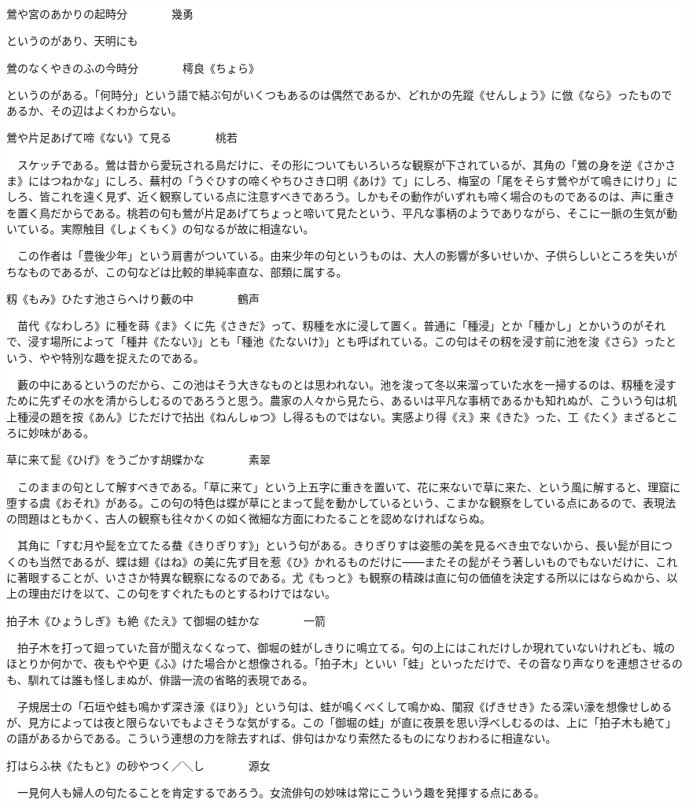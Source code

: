 鶯や宮のあかりの起時分　　　　幾勇



というのがあり、天明にも



鶯のなくやきのふの今時分　　　　樗良《ちょら》



というのがある。「何時分」という語で結ぶ句がいくつもあるのは偶然であるか、どれかの先蹤《せんしょう》に倣《なら》ったものであるか、その辺はよくわからない。



鶯や片足あげて啼《ない》て見る　　　　桃若



　スケッチである。鶯は昔から愛玩される鳥だけに、その形についてもいろいろな観察が下されているが、其角の「鶯の身を逆《さかさま》にはつねかな」にしろ、蕪村の「うぐひすの啼くやちひさき口明《あけ》て」にしろ、梅室の「尾をそらす鶯やがて鳴きにけり」にしろ、皆これを遠く見ず、近く観察している点に注意すべきであろう。しかもその動作がいずれも啼く場合のものであるのは、声に重きを置く鳥だからである。桃若の句も鶯が片足あげてちょっと啼いて見たという、平凡な事柄のようでありながら、そこに一脈の生気が動いている。実際触目《しょくもく》の句なるが故に相違ない。

　この作者は「豊後少年」という肩書がついている。由来少年の句というものは、大人の影響が多いせいか、子供らしいところを失いがちなものであるが、この句などは比較的単純率直な、部類に属する。



籾《もみ》ひたす池さらへけり藪の中　　　　鶴声



　苗代《なわしろ》に種を蒔《ま》くに先《さきだ》って、籾種を水に浸して置く。普通に「種浸」とか「種かし」とかいうのがそれで、浸す場所によって「種井《たない》」とも「種池《たないけ》」とも呼ばれている。この句はその籾を浸す前に池を浚《さら》ったという、やや特別な趣を捉えたのである。

　藪の中にあるというのだから、この池はそう大きなものとは思われない。池を浚って冬以来溜っていた水を一掃するのは、籾種を浸すために先ずその水を清からしむるのであろうと思う。農家の人々から見たら、あるいは平凡な事柄であるかも知れぬが、こういう句は机上種浸の題を按《あん》じただけで拈出《ねんしゅつ》し得るものではない。実感より得《え》来《きた》った、工《たく》まざるところに妙味がある。



草に来て髭《ひげ》をうごかす胡蝶かな　　　　素翠



　このままの句として解すべきである。「草に来て」という上五字に重きを置いて、花に来ないで草に来た、という風に解すると、理窟に堕する虞《おそれ》がある。この句の特色は蝶が草にとまって髭を動かしているという、こまかな観察をしている点にあるので、表現法の問題はともかく、古人の観察も往々かくの如く微細な方面にわたることを認めなければならぬ。

　其角に「すむ月や髭を立てたる蛬《きりぎりす》」という句がある。きりぎりすは姿態の美を見るべき虫でないから、長い髭が目につくのも当然であるが、蝶は翅《はね》の美に先ず目を惹《ひ》かれるものだけに――またその髭がそう著しいものでもないだけに、これに著眼することが、いささか特異な観察になるのである。尤《もっと》も観察の精疎は直に句の価値を決定する所以にはならぬから、以上の理由だけを以て、この句をすぐれたものとするわけではない。



拍子木《ひょうしぎ》も絶《たえ》て御堀の蛙かな　　　　一箭



　拍子木を打って廻っていた音が聞えなくなって、御堀の蛙がしきりに鳴立てる。句の上にはこれだけしか現れていないけれども、城のほとりか何かで、夜もやや更《ふ》けた場合かと想像される。「拍子木」といい「蛙」といっただけで、その音なり声なりを連想させるのも、馴れては誰も怪しまぬが、俳諧一流の省略的表現である。

　子規居士の「石垣や蛙も鳴かず深き濠《ほり》」という句は、蛙が鳴くべくして鳴かぬ、闃寂《げきせき》たる深い濠を想像せしめるが、見方によっては夜と限らないでもよさそうな気がする。この「御堀の蛙」が直に夜景を思い浮べしむるのは、上に「拍子木も絶て」の語があるからである。こういう連想の力を除去すれば、俳句はかなり索然たるものになりおわるに相違ない。



打はらふ袂《たもと》の砂やつく／＼し　　　　源女



　一見何人も婦人の句たることを肯定するであろう。女流俳句の妙味は常にこういう趣を発揮する点にある。
